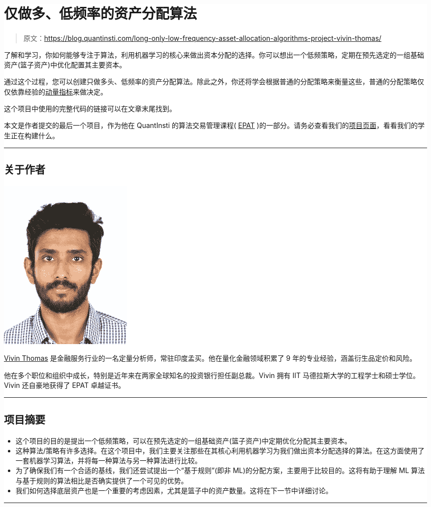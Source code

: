 # 仅做多、低频率的资产分配算法

> 原文：<https://blog.quantinsti.com/long-only-low-frequency-asset-allocation-algorithms-project-vivin-thomas/>

了解和学习，你如何能够专注于算法，利用机器学习的核心来做出资本分配的选择。你可以想出一个低频策略，定期在预先选定的一组基础资产(篮子资产)中优化配置其主要资本。

通过这个过程，您可以创建只做多头、低频率的资产分配算法。除此之外，你还将学会根据普通的分配策略来衡量这些，普通的分配策略仅仅依靠经验的[动量指标](/momentum-trading-strategies/)来做决定。

这个项目中使用的完整代码的链接可以在文章末尾找到。

本文是作者提交的最后一个项目，作为他在 QuantInsti 的算法交易管理课程( [EPAT](https://www.quantinsti.com/epat) )的一部分。请务必查看我们的[项目页面](/tag/epat-trading-projects/)，看看我们的学生正在构建什么。

* * *

## 关于作者

![vivin thomas quant epat alumnus](img/45737f4edebf091a0af29d6617b972fd.png)

[Vivin Thomas](https://www.linkedin.com/in/vivin-thomas-7885a2130/) 是金融服务行业的一名定量分析师，常驻印度孟买。他在量化金融领域积累了 9 年的专业经验，涵盖衍生品定价和风险。

他在多个职位和组织中成长，特别是近年来在两家全球知名的投资银行担任副总裁。Vivin 拥有 IIT 马德拉斯大学的工程学士和硕士学位。Vivin 还自豪地获得了 EPAT 卓越证书。

* * *

## 项目摘要

*   这个项目的目的是提出一个低频策略，可以在预先选定的一组基础资产(篮子资产)中定期优化分配其主要资本。
*   这种算法/策略有许多选择。在这个项目中，我们主要关注那些在其核心利用机器学习为我们做出资本分配选择的算法。在这方面使用了一套机器学习算法，并将每一种算法与另一种算法进行比较。
*   为了确保我们有一个合适的基线，我们还尝试提出一个“基于规则”(即非 ML)的分配方案，主要用于比较目的。这将有助于理解 ML 算法与基于规则的算法相比是否确实提供了一个可见的优势。
*   我们如何选择底层资产也是一个重要的考虑因素，尤其是篮子中的资产数量。这将在下一节中详细讨论。

* * *
